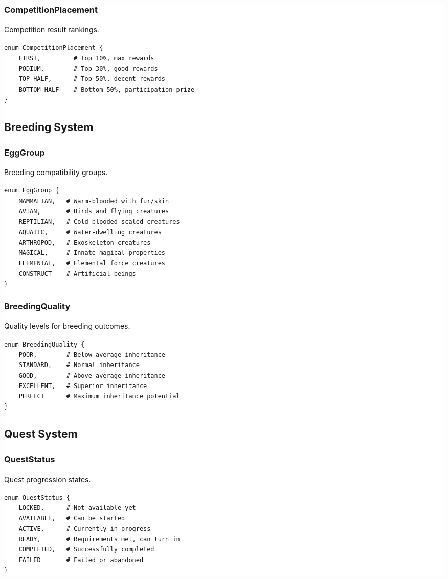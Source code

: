 ### CompetitionPlacement
Competition result rankings.
```gdscript
enum CompetitionPlacement {
    FIRST,         # Top 10%, max rewards
    PODIUM,        # Top 30%, good rewards
    TOP_HALF,      # Top 50%, decent rewards
    BOTTOM_HALF    # Bottom 50%, participation prize
}
```

## Breeding System

### EggGroup
Breeding compatibility groups.
```gdscript
enum EggGroup {
    MAMMALIAN,   # Warm-blooded with fur/skin
    AVIAN,       # Birds and flying creatures
    REPTILIAN,   # Cold-blooded scaled creatures
    AQUATIC,     # Water-dwelling creatures
    ARTHROPOD,   # Exoskeleton creatures
    MAGICAL,     # Innate magical properties
    ELEMENTAL,   # Elemental force creatures
    CONSTRUCT    # Artificial beings
}
```

### BreedingQuality
Quality levels for breeding outcomes.
```gdscript
enum BreedingQuality {
    POOR,        # Below average inheritance
    STANDARD,    # Normal inheritance
    GOOD,        # Above average inheritance
    EXCELLENT,   # Superior inheritance
    PERFECT      # Maximum inheritance potential
}
```

## Quest System

### QuestStatus
Quest progression states.
```gdscript
enum QuestStatus {
    LOCKED,      # Not available yet
    AVAILABLE,   # Can be started
    ACTIVE,      # Currently in progress
    READY,       # Requirements met, can turn in
    COMPLETED,   # Successfully completed
    FAILED       # Failed or abandoned
}
```
